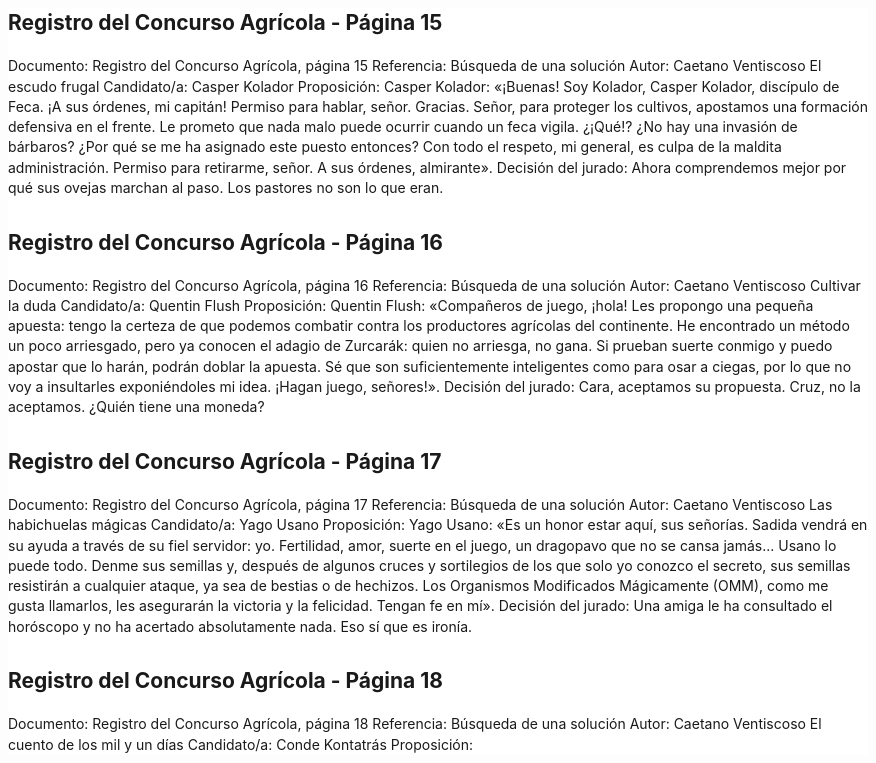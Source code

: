 ## Registro del Concurso Agrícola - Página 15
Documento: Registro del Concurso Agrícola, página 15
Referencia: Búsqueda de una solución
Autor: Caetano Ventiscoso
El escudo frugal
Candidato/a: Casper Kolador
Proposición:
Casper Kolador: «¡Buenas! Soy Kolador, Casper Kolador, discípulo de Feca. ¡A sus órdenes, mi capitán! Permiso para hablar, señor. Gracias. Señor, para proteger los cultivos, apostamos una formación defensiva en el frente. Le prometo que nada malo puede ocurrir cuando un feca vigila. ¿¡Qué!? ¿No hay una invasión de bárbaros? ¿Por qué se me ha asignado este puesto entonces? Con todo el respeto, mi general, es culpa de la maldita administración. Permiso para retirarme, señor. A sus órdenes, almirante».
Decisión del jurado: Ahora comprendemos mejor por qué sus ovejas marchan al paso. Los pastores no son lo que eran.

## Registro del Concurso Agrícola - Página 16
Documento: Registro del Concurso Agrícola, página 16
Referencia: Búsqueda de una solución
Autor: Caetano Ventiscoso
Cultivar la duda
Candidato/a: Quentin Flush
Proposición:
Quentin Flush: «Compañeros de juego, ¡hola! Les propongo una pequeña apuesta: tengo la certeza de que podemos combatir contra los productores agrícolas del continente. He encontrado un método un poco arriesgado, pero ya conocen el adagio de Zurcarák: quien no arriesga, no gana. Si prueban suerte conmigo y puedo apostar que lo harán, podrán doblar la apuesta. Sé que son suficientemente inteligentes como para osar a ciegas, por lo que no voy a insultarles exponiéndoles mi idea. ¡Hagan juego, señores!».
Decisión del jurado: Cara, aceptamos su propuesta. Cruz, no la aceptamos. ¿Quién tiene una moneda?

## Registro del Concurso Agrícola - Página 17
Documento: Registro del Concurso Agrícola, página 17
Referencia: Búsqueda de una solución
Autor: Caetano Ventiscoso
Las habichuelas mágicas
Candidato/a: Yago Usano
Proposición:
Yago Usano: «Es un honor estar aquí, sus señorías. Sadida vendrá en su ayuda a través de su fiel servidor: yo. Fertilidad, amor, suerte en el juego, un dragopavo que no se cansa jamás... Usano lo puede todo. Denme sus semillas y, después de algunos cruces y sortilegios de los que solo yo conozco el secreto, sus semillas resistirán a cualquier ataque, ya sea de bestias o de hechizos. Los Organismos Modificados Mágicamente (OMM), como me gusta llamarlos, les asegurarán la victoria y la felicidad. Tengan fe en mí».
Decisión del jurado: Una amiga le ha consultado el horóscopo y no ha acertado absolutamente nada. Eso sí que es ironía.

## Registro del Concurso Agrícola - Página 18
Documento: Registro del Concurso Agrícola, página 18
Referencia: Búsqueda de una solución
Autor: Caetano Ventiscoso
El cuento de los mil y un días
Candidato/a: Conde Kontatrás
Proposición: